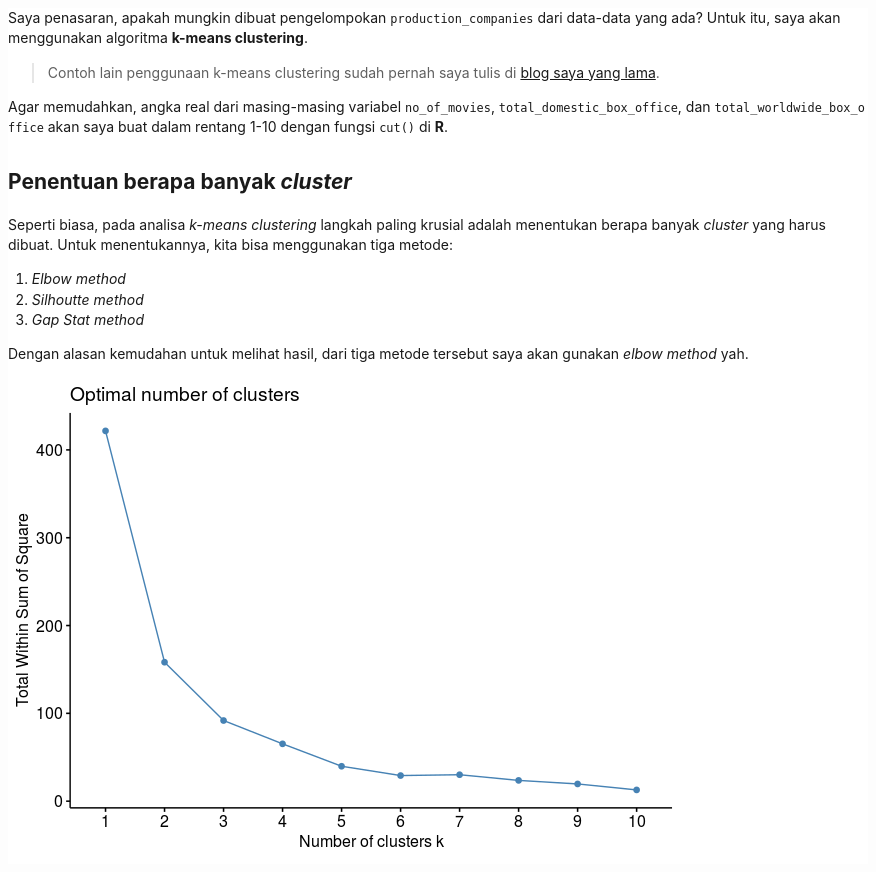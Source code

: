 Saya penasaran, apakah mungkin dibuat pengelompokan `production_companies` dari
data-data yang ada? Untuk itu, saya akan menggunakan algoritma **k-means
clustering**.

> Contoh lain penggunaan k-means clustering sudah pernah saya tulis di
> [blog saya yang
> lama](https://passingthroughresearcher.wordpress.com/2019/11/24/clustering-negara-berdasarkan-gdp-happiness-index-dan-populasi/).

Agar memudahkan, angka real dari masing-masing variabel `no_of_movies`,
`total_domestic_box_office`, dan `total_worldwide_box_office` akan saya
buat dalam rentang 1-10 dengan fungsi `cut()` di **R**.

## Penentuan berapa banyak *cluster*

Seperti biasa, pada analisa *k-means clustering* langkah paling krusial
adalah menentukan berapa banyak *cluster* yang harus dibuat. Untuk
menentukannya, kita bisa menggunakan tiga metode:

1.  *Elbow method*
2.  *Silhoutte method*
3.  *Gap Stat method*

Dengan alasan kemudahan untuk melihat hasil, dari tiga metode tersebut
saya akan gunakan *elbow method*
yah.

![alt text](https://raw.githubusercontent.com/ikanx101/ikanx101.github.io/master/_posts/2019-12-10-blog-produsen-film_files/figure-gfm/unnamed-chunk-5-1.png "chart")
